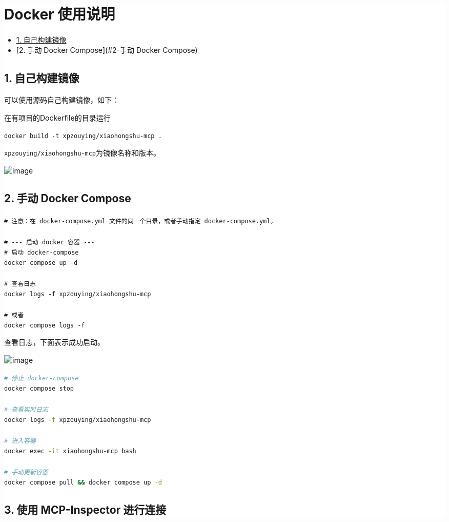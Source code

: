 # Docker 使用说明


- [1. 自己构建镜像](#1-自己构建镜像)
- [2. 手动 Docker Compose](#2-手动 Docker Compose)

## 1. 自己构建镜像

可以使用源码自己构建镜像，如下：

在有项目的Dockerfile的目录运行

`docker build -t xpzouying/xiaohongshu-mcp .`

`xpzouying/xiaohongshu-mcp`为镜像名称和版本。

<img width="2576" height="874" alt="image" src="https://github.com/user-attachments/assets/fe7e87f1-623f-409f-8b54-e11d380fc7b8" />

## 2. 手动 Docker Compose

```
# 注意：在 docker-compose.yml 文件的同一个目录，或者手动指定 docker-compose.yml。

# --- 启动 docker 容器 ---
# 启动 docker-compose
docker compose up -d

# 查看日志
docker logs -f xpzouying/xiaohongshu-mcp

# 或者
docker compose logs -f
```

查看日志，下面表示成功启动。

<img width="1012" height="98" alt="image" src="https://github.com/user-attachments/assets/c374f112-a5b5-4cf6-bd9f-080252079b10" />


```bash
# 停止 docker-compose
docker compose stop

# 查看实时日志
docker logs -f xpzouying/xiaohongshu-mcp

# 进入容器
docker exec -it xiaohongshu-mcp bash

# 手动更新容器
docker compose pull && docker compose up -d
```

## 3. 使用 MCP-Inspector 进行连接
